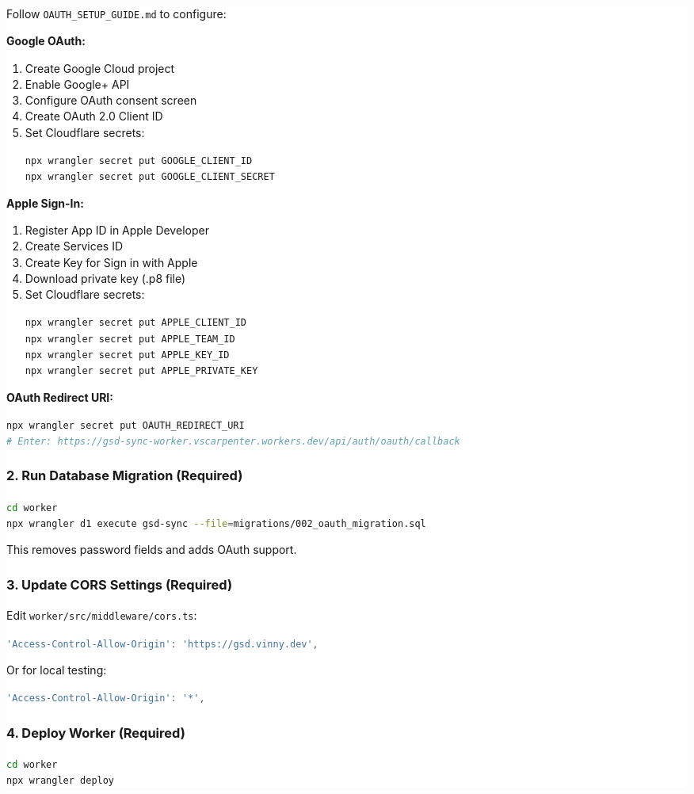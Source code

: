 Follow `OAUTH_SETUP_GUIDE.md` to configure:

**Google OAuth:**
1. Create Google Cloud project
2. Enable Google+ API
3. Configure OAuth consent screen
4. Create OAuth 2.0 Client ID
5. Set Cloudflare secrets:
   ```bash
   npx wrangler secret put GOOGLE_CLIENT_ID
   npx wrangler secret put GOOGLE_CLIENT_SECRET
   ```

**Apple Sign-In:**
1. Register App ID in Apple Developer
2. Create Services ID
3. Create Key for Sign in with Apple
4. Download private key (.p8 file)
5. Set Cloudflare secrets:
   ```bash
   npx wrangler secret put APPLE_CLIENT_ID
   npx wrangler secret put APPLE_TEAM_ID
   npx wrangler secret put APPLE_KEY_ID
   npx wrangler secret put APPLE_PRIVATE_KEY
   ```

**OAuth Redirect URI:**
```bash
npx wrangler secret put OAUTH_REDIRECT_URI
# Enter: https://gsd-sync-worker.vscarpenter.workers.dev/api/auth/oauth/callback
```

### 2. Run Database Migration (Required)

```bash
cd worker
npx wrangler d1 execute gsd-sync --file=migrations/002_oauth_migration.sql
```

This removes password fields and adds OAuth support.

### 3. Update CORS Settings (Required)

Edit `worker/src/middleware/cors.ts`:

```typescript
'Access-Control-Allow-Origin': 'https://gsd.vinny.dev',
```

Or for local testing:
```typescript
'Access-Control-Allow-Origin': '*',
```

### 4. Deploy Worker (Required)

```bash
cd worker
npx wrangler deploy
```

